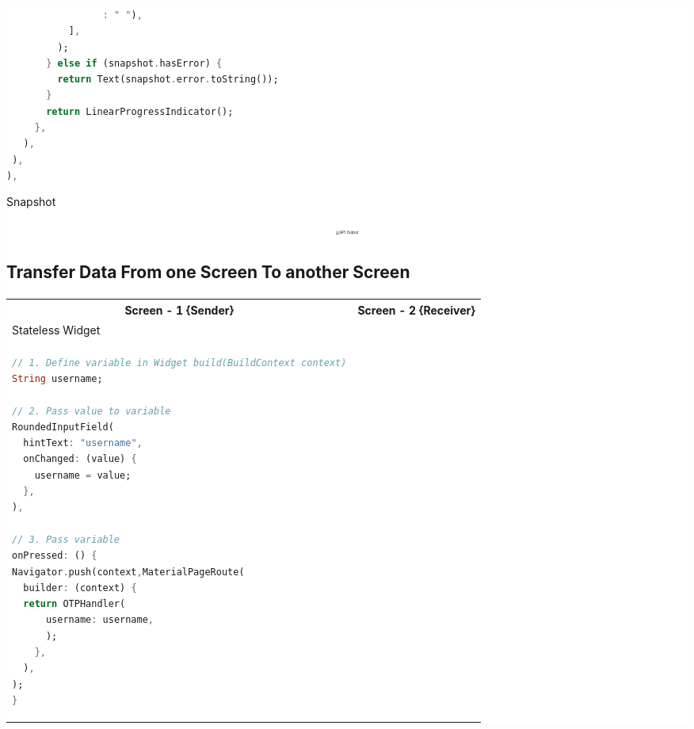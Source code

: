 ```dart
                 : " "),
           ],
         );
       } else if (snapshot.hasError) {
         return Text(snapshot.error.toString());
       }
       return LinearProgressIndicator();
     },
   ),
 ),
),
```

Snapshot
<center>
<img src="https://i.loli.net/2020/10/10/m6vq5VTMhdKNQtc.png" alt="API Output" width="33%" style="zoom:33%;"/>
</center>

## Transfer Data From one Screen To another Screen ##

<table>
<tr>
<th> Screen - 1 {Sender} </th>
<th> Screen - 2 {Receiver} </th>
</tr>
<tr>
<td>
Stateless Widget
</td>
</tr>
<tr>
<td>

```dart
// 1. Define variable in Widget build(BuildContext context)
String username;

// 2. Pass value to variable
RoundedInputField(
  hintText: "username",
  onChanged: (value) {
    username = value;
  },
),

// 3. Pass variable 
onPressed: () {
Navigator.push(context,MaterialPageRoute(
  builder: (context) {
  return OTPHandler(
      username: username,
      );
    },
  ),
);
}
```
</td>
<td>
